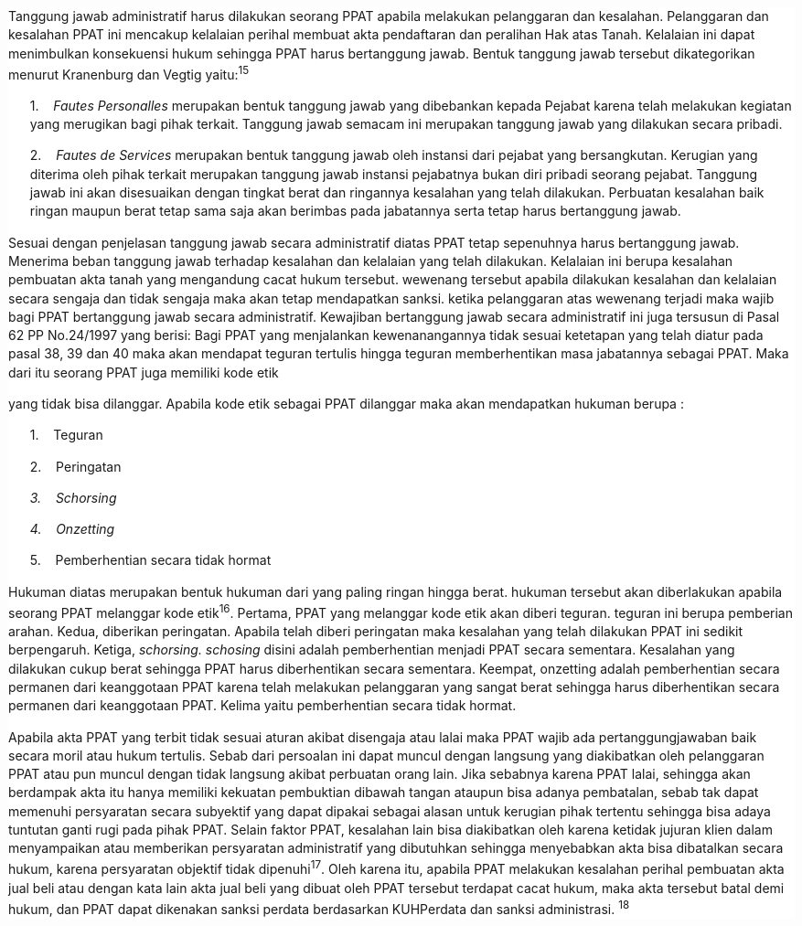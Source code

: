 <p><span class="font5">Tanggung jawab administratif harus dilakukan seorang PPAT apabila melakukan pelanggaran dan kesalahan. Pelanggaran dan kesalahan PPAT ini mencakup kelalaian perihal membuat akta pendaftaran dan peralihan Hak atas Tanah. Kelalaian ini dapat menimbulkan konsekuensi hukum sehingga PPAT harus bertanggung jawab. Bentuk tanggung jawab tersebut dikategorikan menurut Kranenburg dan Vegtig yaitu:<sup>15</sup></span></p>
<ul style="list-style:none;"><li>
<p><span class="font5">1.</span><span class="font5" style="font-style:italic;"> &nbsp;&nbsp;&nbsp;Fautes Personalles</span><span class="font5"> merupakan bentuk tanggung jawab yang dibebankan kepada Pejabat karena telah melakukan kegiatan yang merugikan bagi pihak terkait. Tanggung jawab semacam ini merupakan tanggung jawab yang dilakukan secara pribadi.</span></p></li>
<li>
<p><span class="font5">2.</span><span class="font5" style="font-style:italic;"> &nbsp;&nbsp;&nbsp;Fautes de Services</span><span class="font5"> merupakan bentuk tanggung jawab oleh instansi dari pejabat yang bersangkutan. Kerugian yang diterima oleh pihak terkait merupakan tanggung jawab instansi pejabatnya bukan diri pribadi seorang pejabat. Tanggung jawab ini akan disesuaikan dengan tingkat berat dan ringannya kesalahan yang telah dilakukan. Perbuatan kesalahan baik ringan maupun berat tetap sama saja akan berimbas pada jabatannya serta tetap harus bertanggung jawab.</span></p></li></ul>
<p><span class="font5">Sesuai dengan penjelasan tanggung jawab secara administratif diatas PPAT tetap sepenuhnya harus bertanggung jawab. Menerima beban tanggung jawab terhadap kesalahan dan kelalaian yang telah dilakukan. Kelalaian ini berupa kesalahan pembuatan akta tanah yang mengandung cacat hukum tersebut. wewenang tersebut apabila dilakukan kesalahan dan kelalaian secara sengaja dan tidak sengaja maka akan tetap mendapatkan sanksi. ketika pelanggaran atas wewenang terjadi maka wajib bagi PPAT bertanggung jawab secara administratif. Kewajiban bertanggung jawab secara administratif ini juga tersusun di Pasal 62 PP No.24/1997 yang berisi: Bagi PPAT yang menjalankan kewenanangannya tidak sesuai ketetapan yang telah diatur pada pasal 38, 39 dan 40 maka akan mendapat teguran tertulis hingga teguran memberhentikan masa jabatannya sebagai PPAT. Maka dari itu seorang PPAT juga memiliki kode etik</span></p>
<p><span class="font5">yang tidak bisa dilanggar. Apabila kode etik sebagai PPAT dilanggar maka akan mendapatkan hukuman berupa :</span></p>
<ul style="list-style:none;"><li>
<p><span class="font5">1. &nbsp;&nbsp;&nbsp;Teguran</span></p></li>
<li>
<p><span class="font5">2. &nbsp;&nbsp;&nbsp;Peringatan</span></p></li>
<li>
<p><span class="font5" style="font-style:italic;">3. &nbsp;&nbsp;&nbsp;Schorsing</span></p></li>
<li>
<p><span class="font5" style="font-style:italic;">4. &nbsp;&nbsp;&nbsp;Onzetting</span></p></li>
<li>
<p><span class="font5">5. &nbsp;&nbsp;&nbsp;Pemberhentian secara tidak hormat</span></p></li></ul>
<p><span class="font5">Hukuman diatas merupakan bentuk hukuman dari yang paling ringan hingga berat. hukuman tersebut akan diberlakukan apabila seorang PPAT melanggar kode etik<sup>16</sup>. Pertama, PPAT yang melanggar kode etik akan diberi teguran. teguran ini berupa pemberian arahan. Kedua, diberikan peringatan. Apabila telah diberi peringatan maka kesalahan yang telah dilakukan PPAT ini sedikit berpengaruh. Ketiga, </span><span class="font5" style="font-style:italic;">schorsing. schosing</span><span class="font5"> disini adalah pemberhentian menjadi PPAT secara sementara. Kesalahan yang dilakukan cukup berat sehingga PPAT harus diberhentikan secara sementara. Keempat, onzetting adalah pemberhentian secara permanen dari keanggotaan PPAT karena telah melakukan pelanggaran yang sangat berat sehingga harus diberhentikan secara permanen dari keanggotaan PPAT. Kelima yaitu pemberhentian secara tidak hormat.</span></p>
<p><span class="font5">Apabila akta PPAT yang terbit tidak sesuai aturan akibat disengaja atau lalai maka PPAT wajib ada pertanggungjawaban baik secara moril atau hukum tertulis. Sebab dari persoalan ini dapat muncul dengan langsung yang diakibatkan oleh pelanggaran PPAT atau pun muncul dengan tidak langsung akibat perbuatan orang lain. Jika sebabnya karena PPAT lalai, sehingga akan berdampak akta itu hanya memiliki kekuatan pembuktian dibawah tangan ataupun bisa adanya pembatalan, sebab tak dapat memenuhi persyaratan secara subyektif yang dapat dipakai sebagai alasan untuk kerugian pihak tertentu sehingga bisa adaya tuntutan ganti rugi pada pihak PPAT. Selain faktor PPAT, kesalahan lain bisa diakibatkan oleh karena ketidak jujuran klien dalam menyampaikan atau memberikan persyaratan administratif yang dibutuhkan sehingga menyebabkan akta bisa dibatalkan secara hukum, karena persyaratan objektif tidak dipenuhi<sup>17</sup>. Oleh karena itu, apabila PPAT melakukan kesalahan perihal pembuatan akta jual beli atau dengan kata lain akta jual beli yang dibuat oleh PPAT tersebut terdapat cacat hukum, maka akta tersebut batal demi hukum, dan PPAT dapat dikenakan sanksi perdata berdasarkan KUHPerdata dan sanksi administrasi. <sup>18</sup></span></p>